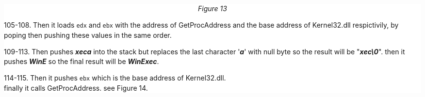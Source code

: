 *<p align="center">Figure 13</p>*

105-108. Then it loads `edx` and `ebx` with the address of GetProcAddress and the base address of Kernel32.dll respictivily, by poping then pushing these values in the same order.

109-113. Then pushes ***xeca*** into the stack but replaces the last character '***a***' with null byte so the result will be "***xec\0***". then it pushes ***WinE*** so the final result will be ***WinExec***.

114-115. Then it pushes `ebx` which is the base address of Kernel32.dll.<br>
finally it calls GetProcAddress.
see Figure 14.

<div align="center">